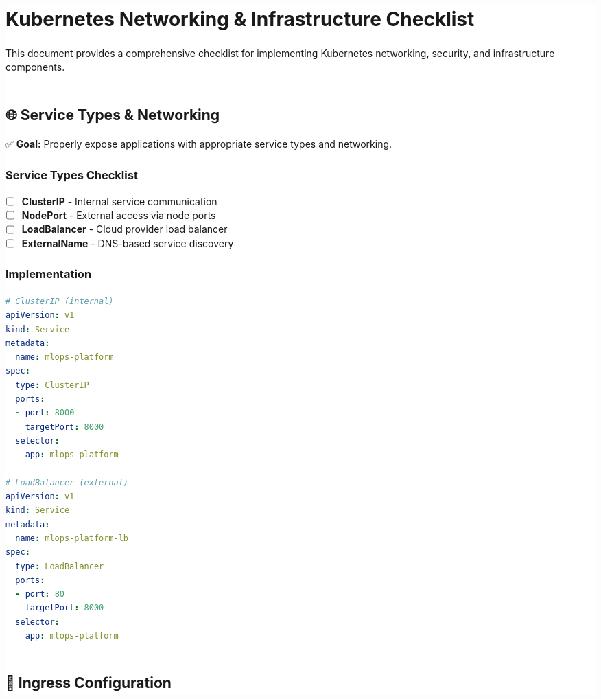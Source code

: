 # Kubernetes Networking & Infrastructure Checklist

This document provides a comprehensive checklist for implementing Kubernetes networking, security, and infrastructure components.

---

## 🌐 Service Types & Networking

✅ **Goal:** Properly expose applications with appropriate service types and networking.

### Service Types Checklist

- [ ] **ClusterIP** - Internal service communication
- [ ] **NodePort** - External access via node ports
- [ ] **LoadBalancer** - Cloud provider load balancer
- [ ] **ExternalName** - DNS-based service discovery

### Implementation

```yaml
# ClusterIP (internal)
apiVersion: v1
kind: Service
metadata:
  name: mlops-platform
spec:
  type: ClusterIP
  ports:
  - port: 8000
    targetPort: 8000
  selector:
    app: mlops-platform

# LoadBalancer (external)
apiVersion: v1
kind: Service
metadata:
  name: mlops-platform-lb
spec:
  type: LoadBalancer
  ports:
  - port: 80
    targetPort: 8000
  selector:
    app: mlops-platform
```

---

## 🚪 Ingress Configuration
